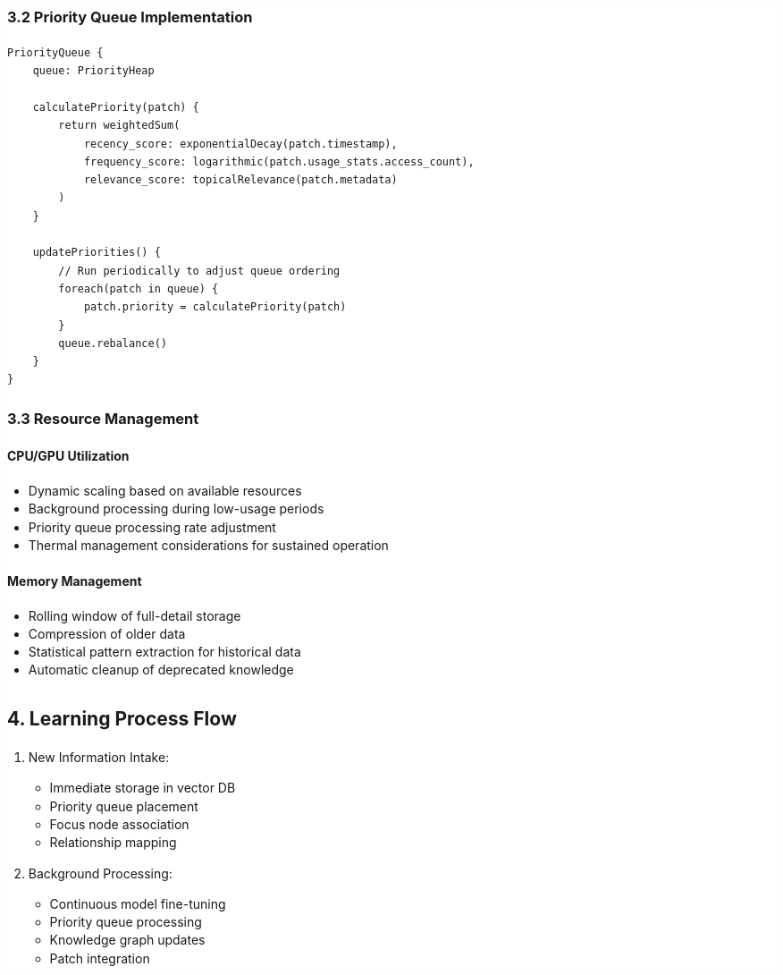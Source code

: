 ### 3.2 Priority Queue Implementation
```
PriorityQueue {
    queue: PriorityHeap
    
    calculatePriority(patch) {
        return weightedSum(
            recency_score: exponentialDecay(patch.timestamp),
            frequency_score: logarithmic(patch.usage_stats.access_count),
            relevance_score: topicalRelevance(patch.metadata)
        )
    }
    
    updatePriorities() {
        // Run periodically to adjust queue ordering
        foreach(patch in queue) {
            patch.priority = calculatePriority(patch)
        }
        queue.rebalance()
    }
}
```

### 3.3 Resource Management

#### CPU/GPU Utilization
- Dynamic scaling based on available resources
- Background processing during low-usage periods
- Priority queue processing rate adjustment
- Thermal management considerations for sustained operation

#### Memory Management
- Rolling window of full-detail storage
- Compression of older data
- Statistical pattern extraction for historical data
- Automatic cleanup of deprecated knowledge

## 4. Learning Process Flow

1. New Information Intake:
   - Immediate storage in vector DB
   - Priority queue placement
   - Focus node association
   - Relationship mapping

2. Background Processing:
   - Continuous model fine-tuning
   - Priority queue processing
   - Knowledge graph updates
   - Patch integration
